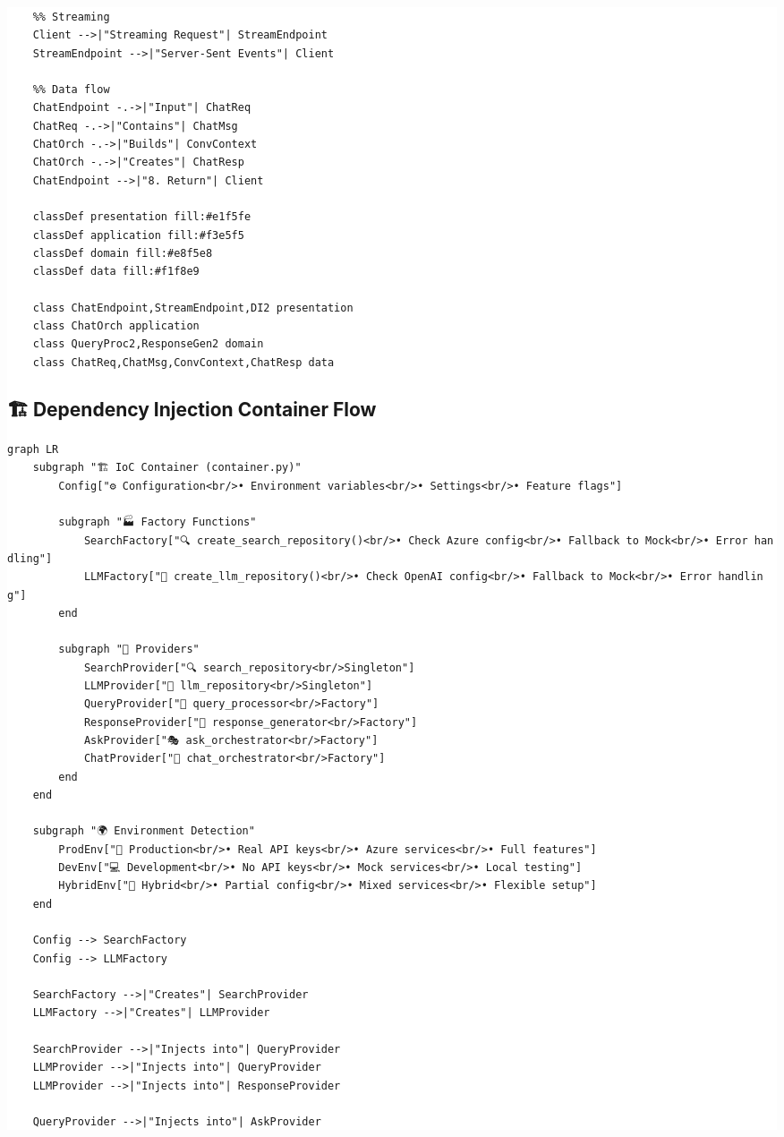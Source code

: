 ```mermaid
    %% Streaming
    Client -->|"Streaming Request"| StreamEndpoint
    StreamEndpoint -->|"Server-Sent Events"| Client
    
    %% Data flow
    ChatEndpoint -.->|"Input"| ChatReq
    ChatReq -.->|"Contains"| ChatMsg
    ChatOrch -.->|"Builds"| ConvContext
    ChatOrch -.->|"Creates"| ChatResp
    ChatEndpoint -->|"8. Return"| Client
    
    classDef presentation fill:#e1f5fe
    classDef application fill:#f3e5f5
    classDef domain fill:#e8f5e8
    classDef data fill:#f1f8e9
    
    class ChatEndpoint,StreamEndpoint,DI2 presentation
    class ChatOrch application
    class QueryProc2,ResponseGen2 domain
    class ChatReq,ChatMsg,ConvContext,ChatResp data
```

## 🏗️ Dependency Injection Container Flow

```mermaid
graph LR
    subgraph "🏗️ IoC Container (container.py)"
        Config["⚙️ Configuration<br/>• Environment variables<br/>• Settings<br/>• Feature flags"]
        
        subgraph "🏭 Factory Functions"
            SearchFactory["🔍 create_search_repository()<br/>• Check Azure config<br/>• Fallback to Mock<br/>• Error handling"]
            LLMFactory["🤖 create_llm_repository()<br/>• Check OpenAI config<br/>• Fallback to Mock<br/>• Error handling"]
        end
        
        subgraph "🎯 Providers"
            SearchProvider["🔍 search_repository<br/>Singleton"]
            LLMProvider["🤖 llm_repository<br/>Singleton"]
            QueryProvider["🔎 query_processor<br/>Factory"]
            ResponseProvider["📝 response_generator<br/>Factory"]
            AskProvider["🎭 ask_orchestrator<br/>Factory"]
            ChatProvider["💬 chat_orchestrator<br/>Factory"]
        end
    end
    
    subgraph "🌍 Environment Detection"
        ProdEnv["🏢 Production<br/>• Real API keys<br/>• Azure services<br/>• Full features"]
        DevEnv["💻 Development<br/>• No API keys<br/>• Mock services<br/>• Local testing"]
        HybridEnv["🔄 Hybrid<br/>• Partial config<br/>• Mixed services<br/>• Flexible setup"]
    end
    
    Config --> SearchFactory
    Config --> LLMFactory
    
    SearchFactory -->|"Creates"| SearchProvider
    LLMFactory -->|"Creates"| LLMProvider
    
    SearchProvider -->|"Injects into"| QueryProvider
    LLMProvider -->|"Injects into"| QueryProvider
    LLMProvider -->|"Injects into"| ResponseProvider
    
    QueryProvider -->|"Injects into"| AskProvider
```